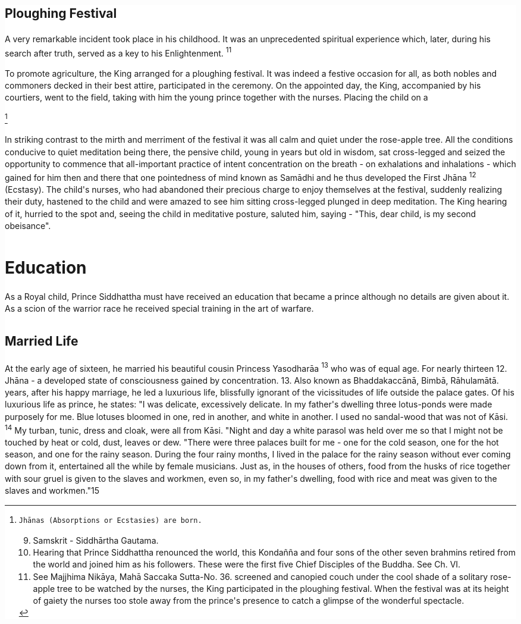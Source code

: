 ## Ploughing Festival

A very remarkable incident took place in his childhood. It was an unprecedented spiritual experience which, later, during his search after truth, served as a key to his Enlightenment. ${ }^{11}$

To promote agriculture, the King arranged for a ploughing festival. It was indeed a festive occasion for all, as both nobles and commoners decked in their best attire, participated in the ceremony. On the appointed day, the King, accompanied by his courtiers, went to the field, taking with him the young prince together with the nurses. Placing the child on a

[^0]
[^0]:    Jhānas (Absorptions or Ecstasies) are born.
    9. Samskrit - Siddhārtha Gautama.
    10. Hearing that Prince Siddhattha renounced the world, this Kondañña and four sons of the other seven brahmins retired from the world and joined him as his followers. These were the first five Chief Disciples of the Buddha. See Ch. VI.
    11. See Majjhima Nikāya, Mahā Saccaka Sutta-No. 36.
screened and canopied couch under the cool shade of a solitary rose-apple tree to be watched by the nurses, the King participated in the ploughing festival. When the festival was at its height of gaiety the nurses too stole away from the prince's presence to catch a glimpse of the wonderful spectacle.

In striking contrast to the mirth and merriment of the festival it was all calm and quiet under the rose-apple tree. All the conditions conducive to quiet meditation being there, the pensive child, young in years but old in wisdom, sat cross-legged and seized the opportunity to commence that all-important practice of intent concentration on the breath - on exhalations and inhalations - which gained for him then and there that one pointedness of mind known as Samādhi and he thus developed the First Jhāna ${ }^{12}$ (Ecstasy). The child's nurses, who had abandoned their precious charge to enjoy themselves at the festival, suddenly realizing their duty, hastened to the child and were amazed to see him sitting cross-legged plunged in deep meditation. The King hearing of it, hurried to the spot and, seeing the child in meditative posture, saluted him, saying - "This, dear child, is my second obeisance".

# Education 

As a Royal child, Prince Siddhattha must have received an education that became a prince although no details are given about it. As a scion of the warrior race he received special training in the art of warfare.

## Married Life

At the early age of sixteen, he married his beautiful cousin Princess Yasodharāa ${ }^{13}$ who was of equal age. For nearly thirteen
12. Jhāna - a developed state of consciousness gained by concentration.
13. Also known as Bhaddakaccānā, Bimbā, Rāhulamātā.
years, after his happy marriage, he led a luxurious life, blissfully ignorant of the vicissitudes of life outside the palace gates. Of his luxurious life as prince, he states:
"I was delicate, excessively delicate. In my father's dwelling three lotus-ponds were made purposely for me. Blue lotuses bloomed in one, red in another, and white in another. I used no sandal-wood that was not of Kāsi. ${ }^{14}$ My turban, tunic, dress and cloak, were all from Kāsi.
"Night and day a white parasol was held over me so that I might not be touched by heat or cold, dust, leaves or dew.
"There were three palaces built for me - one for the cold season, one for the hot season, and one for the rainy season. During the four rainy months, I lived in the palace for the rainy season without ever coming down from it, entertained all the while by female musicians. Just as, in the houses of others, food from the husks of rice together with sour gruel is given to the slaves and workmen, even so, in my father's dwelling, food with rice and meat was given to the slaves and workmen."15


[^0]:    King Okkäka, hearing of the enterprise of the princes, exclaimed - "Sakyāvata bho rājakumārā - Capable, indeed, are the noble princes." Hence the race and the kingdom they originated were known by the name Sākya.
[^0]:    16. Majjhima Nikāya. Part 1, Ariyapariyesana Sutta No.26, p. 163.
[^0]:    1. Majjhima Nikāya No. 36, Vol. 1, p. 242.
[^0]:    2. Another name for Māra. According to the Books there are five kinds of Māras - namely, i. Deity Māra (Devaputta), ii. Passion (Kilesa), iii. Kammic Activities (Abhisamkhāra), iv. Aggregates (Khandha) and v. Death (Maccu).
[^0]:    4. Tato - Pali Text Society's edition.
[^0]:    10. Āsavas (Defilements) - are those which flow right up to the top-most plane of existence with respect to spheres, or right up to the Gotrabhūstate, with respect to mind-flux. There are four Āsavas, viz: Sense-desires (Kāma), Becoming (Bhava), False Views (Ditthi) and Ignorance (Avijjā). In this particular text only three are mentioned. Here Bhava means the desire to be born in the realms of form and formless realms (Rūpa and Arūpa Bhava).
[^0]:    1. His disciples addressed Him as Buddha, Bhagavā (Exalted One), Sugata (Wellgone One) etc, while alien followers addressed Him as Bho Gotama, (Venerable Gotama), Samana Gotama (Ascetic Gotama), etc., Referring to Himself the Buddha used the term "Tathāgata" meaning "He who hath thus come", "He who hath thus gone."
[^0]:    2. Samskrit - Bodhisattva.
[^0]:    5. Such as Kondañña, Alāra Kālāma, Uddakka Rāmaputta etc.
[^0]:    God's incarnation (Avatāra) - an idea which He repudiated in His own time.
[^0]:    1. The famous Pipal tree at Buddha Gayā in northern India which sheltered Him during His struggle for Enlightenment.
[^0]:    1. Anguttara Nikāya: part ii, p. 20; Gradual Sayings, part ii, p. 20.
[^0]:    4. Apārutātesam amatassa dvārā-ye sotavantā pamuñcantu saddham
[^0]:    16. See chapter 6 .
[^0]:    1. Sri Radhakrishnan, Indian Philosophy, vol. 1, pp. 281-282.